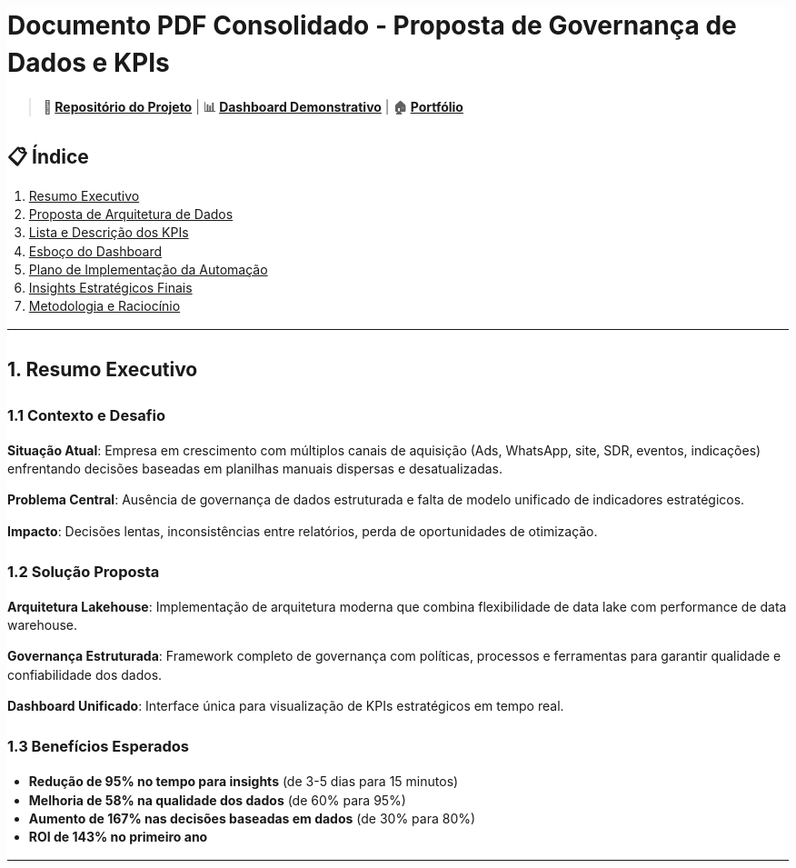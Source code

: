 # Documento PDF Consolidado - Proposta de Governança de Dados e KPIs

> **🔗 [Repositório do Projeto](https://github.com/alex-des-santos/kpis-governance-dashboard)** | **📊 [Dashboard Demonstrativo](https://alex-des-santos.github.io/kpis-governance-dashboard/)** | **🏠 [Portfólio](https://alexsantos.pro/)**

## 📋 Índice

1. [Resumo Executivo](#resumo-executivo)
2. [Proposta de Arquitetura de Dados](#proposta-de-arquitetura-de-dados)
3. [Lista e Descrição dos KPIs](#lista-e-descrição-dos-kpis)
4. [Esboço do Dashboard](#esboço-do-dashboard)
5. [Plano de Implementação da Automação](#plano-de-implementação-da-automação)
6. [Insights Estratégicos Finais](#insights-estratégicos-finais)
7. [Metodologia e Raciocínio](#metodologia-e-raciocínio)

---

## 1. Resumo Executivo

### 1.1 Contexto e Desafio

**Situação Atual**: Empresa em crescimento com múltiplos canais de aquisição (Ads, WhatsApp, site, SDR, eventos, indicações) enfrentando decisões baseadas em planilhas manuais dispersas e desatualizadas.

**Problema Central**: Ausência de governança de dados estruturada e falta de modelo unificado de indicadores estratégicos.

**Impacto**: Decisões lentas, inconsistências entre relatórios, perda de oportunidades de otimização.

### 1.2 Solução Proposta

**Arquitetura Lakehouse**: Implementação de arquitetura moderna que combina flexibilidade de data lake com performance de data warehouse.

**Governança Estruturada**: Framework completo de governança com políticas, processos e ferramentas para garantir qualidade e confiabilidade dos dados.

**Dashboard Unificado**: Interface única para visualização de KPIs estratégicos em tempo real.

### 1.3 Benefícios Esperados

- **Redução de 95% no tempo para insights** (de 3-5 dias para 15 minutos)
- **Melhoria de 58% na qualidade dos dados** (de 60% para 95%)
- **Aumento de 167% nas decisões baseadas em dados** (de 30% para 80%)
- **ROI de 143% no primeiro ano**

---
